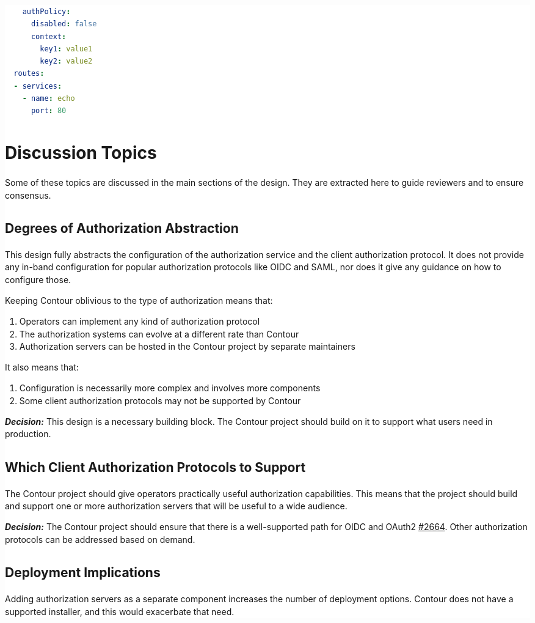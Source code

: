 ```yaml
    authPolicy:
      disabled: false
      context:
        key1: value1
        key2: value2
  routes:
  - services:
    - name: echo
      port: 80
```

# Discussion Topics

Some of these topics are discussed in the main sections of the design.
They are extracted here to guide reviewers and to ensure consensus.

## Degrees of Authorization Abstraction

This design fully abstracts the configuration of the authorization service and the client authorization protocol.
It does not provide any in-band configuration for popular authorization protocols like OIDC and SAML,
nor does it give any guidance on how to configure those.

Keeping Contour oblivious to the type of authorization means that:

1. Operators can implement any kind of authorization protocol
2. The authorization systems can evolve at a different rate than Contour
3. Authorization servers can be hosted in the Contour project by separate maintainers

It also means that:

1. Configuration is necessarily more complex and involves more components
1. Some client authorization protocols may not be supported by Contour

***Decision:*** This design is a necessary building block.
The Contour project should build on it to support what users need in production.

## Which Client Authorization Protocols to Support

The Contour project should give operators practically useful authorization capabilities.
This means that the project should build and support one or more authorization servers that will be useful to a wide audience.

***Decision:*** The Contour project should ensure that there is a well-supported path for OIDC and OAuth2 [#2664][11].
Other authorization protocols can be addressed based on demand.

## Deployment Implications

Adding authorization servers as a separate component increases the number of deployment options.
Contour does not have a supported installer, and this would exacerbate that need.


[1]: https://tools.ietf.org/html/rfc7617
[2]: https://www.envoyproxy.io/docs/envoy/latest/api-v2/service/auth/v2/external_auth.proto
[3]: https://github.com/projectcontour/contour/issues/2459
[4]: https://www.envoyproxy.io/docs/envoy/latest/api-v2/api/v2/cluster.proto
[5]: https://github.com/projectcontour/contour/issues/432
[6]: https://www.envoyproxy.io/docs/envoy/latest/api-v2/config/filter/http/jwt_authn/v2alpha/config.proto
[7]: https://github.com/projectcontour/contour/issues/432#issuecomment-587963331
[8]: https://www.envoyproxy.io/docs/envoy/latest/api-v2/api/v2/core/health_check.proto#core-healthcheck-grpchealthcheck
[9]: https://github.com/projectcontour/contour/issues/2325
[10]: https://github.com/projectcontour/contour/pull/2642
[11]: https://github.com/projectcontour/contour/issues/2664